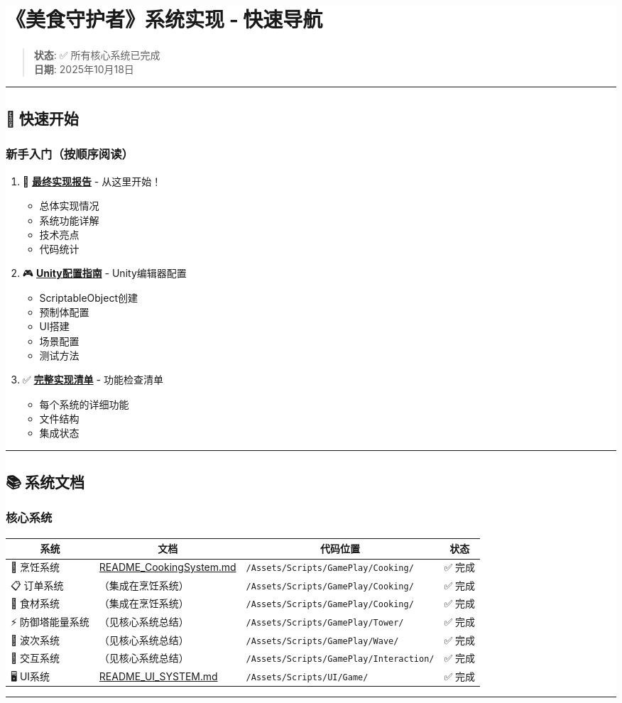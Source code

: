 # 《美食守护者》系统实现 - 快速导航

> **状态**: ✅ 所有核心系统已完成  
> **日期**: 2025年10月18日

---

## 🚀 快速开始

### 新手入门（按顺序阅读）
1. 📖 **[最终实现报告](./FINAL_IMPLEMENTATION_REPORT.md)** - 从这里开始！
   - 总体实现情况
   - 系统功能详解
   - 技术亮点
   - 代码统计

2. 🎮 **[Unity配置指南](./UNITY_SETUP_GUIDE.md)** - Unity编辑器配置
   - ScriptableObject创建
   - 预制体配置
   - UI搭建
   - 场景配置
   - 测试方法

3. ✅ **[完整实现清单](./COMPLETE_IMPLEMENTATION_CHECKLIST.md)** - 功能检查清单
   - 每个系统的详细功能
   - 文件结构
   - 集成状态

---

## 📚 系统文档

### 核心系统
| 系统 | 文档 | 代码位置 | 状态 |
|-----|------|---------|------|
| 🍳 烹饪系统 | [README_CookingSystem.md](./Assets/Scripts/GamePlay/Cooking/README_CookingSystem.md) | `/Assets/Scripts/GamePlay/Cooking/` | ✅ 完成 |
| 📋 订单系统 | （集成在烹饪系统） | `/Assets/Scripts/GamePlay/Cooking/` | ✅ 完成 |
| 🥩 食材系统 | （集成在烹饪系统） | `/Assets/Scripts/GamePlay/Cooking/` | ✅ 完成 |
| ⚡ 防御塔能量系统 | （见核心系统总结） | `/Assets/Scripts/GamePlay/Tower/` | ✅ 完成 |
| 🌊 波次系统 | （见核心系统总结） | `/Assets/Scripts/GamePlay/Wave/` | ✅ 完成 |
| 🎯 交互系统 | （见核心系统总结） | `/Assets/Scripts/GamePlay/Interaction/` | ✅ 完成 |
| 🖥️ UI系统 | [README_UI_SYSTEM.md](./Assets/Scripts/UI/Game/README_UI_SYSTEM.md) | `/Assets/Scripts/UI/Game/` | ✅ 完成 |

---
